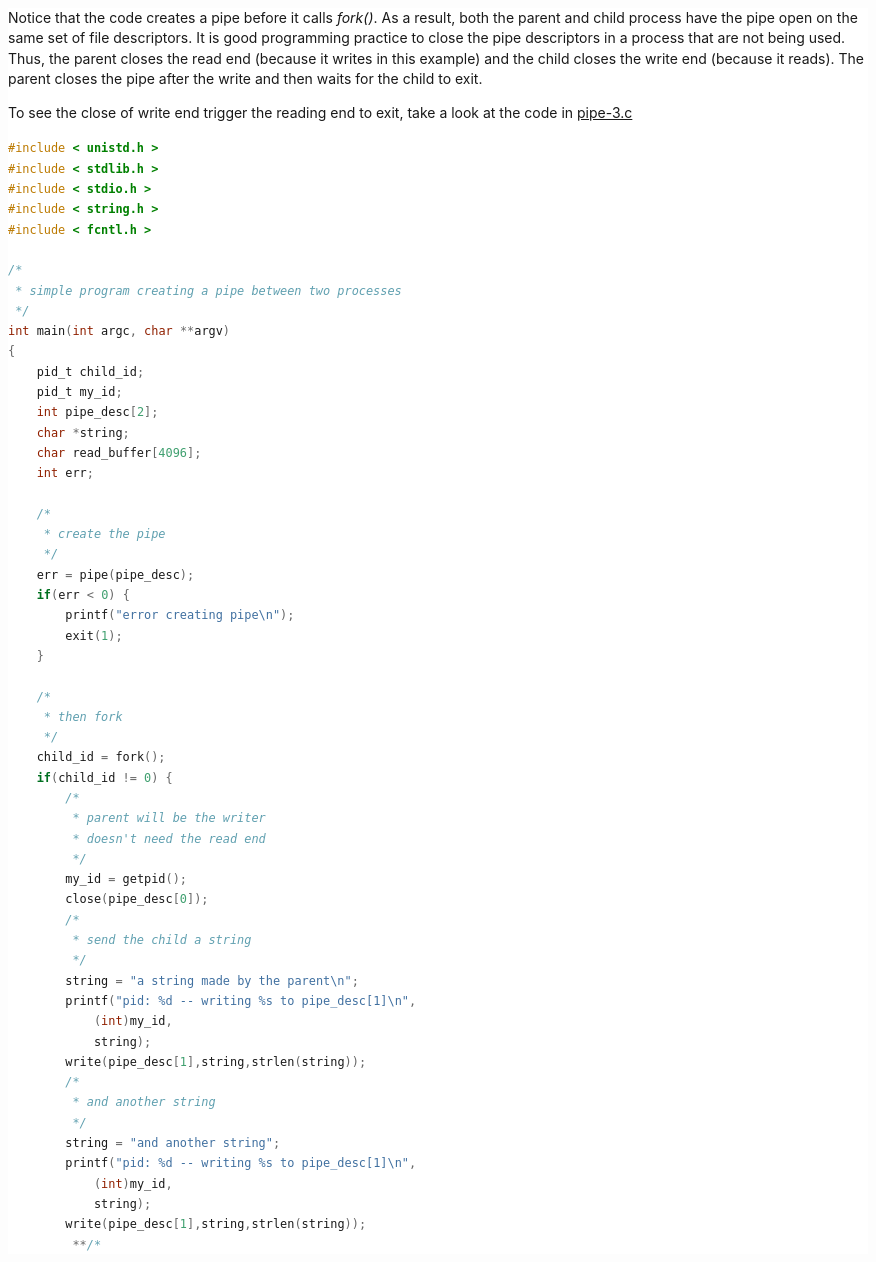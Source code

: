 Notice that the code creates a pipe before it calls _fork()_. As a result, both the parent and child process have the pipe open on the same set of file descriptors. It is good programming practice to close the pipe descriptors in a process that are not being used. Thus, the parent closes the read end (because it writes in this example) and the child closes the write end (because it reads). The parent closes the pipe after the write and then waits for the child to exit.

To see the close of write end trigger the reading end to exit, take a look at the code in <a href="" example="" pipe-3.c="">pipe-3.c</a>

```c
#include < unistd.h >
#include < stdlib.h >
#include < stdio.h >
#include < string.h >
#include < fcntl.h >

/*
 * simple program creating a pipe between two processes
 */
int main(int argc, char **argv)
{
    pid_t child_id;
    pid_t my_id;
    int pipe_desc[2];
    char *string;
    char read_buffer[4096];
    int err;

    /*
     * create the pipe
     */
    err = pipe(pipe_desc);
    if(err < 0) {
        printf("error creating pipe\n");
        exit(1);
    }

    /*
     * then fork
     */
    child_id = fork();
    if(child_id != 0) {
        /*
         * parent will be the writer
         * doesn't need the read end
         */
        my_id = getpid();
        close(pipe_desc[0]);
        /*
         * send the child a string
         */
        string = "a string made by the parent\n";
        printf("pid: %d -- writing %s to pipe_desc[1]\n",
            (int)my_id,
            string);
        write(pipe_desc[1],string,strlen(string));
        /*
         * and another string
         */
        string = "and another string";
        printf("pid: %d -- writing %s to pipe_desc[1]\n",
            (int)my_id,
            string);
        write(pipe_desc[1],string,strlen(string));
         **/*
```